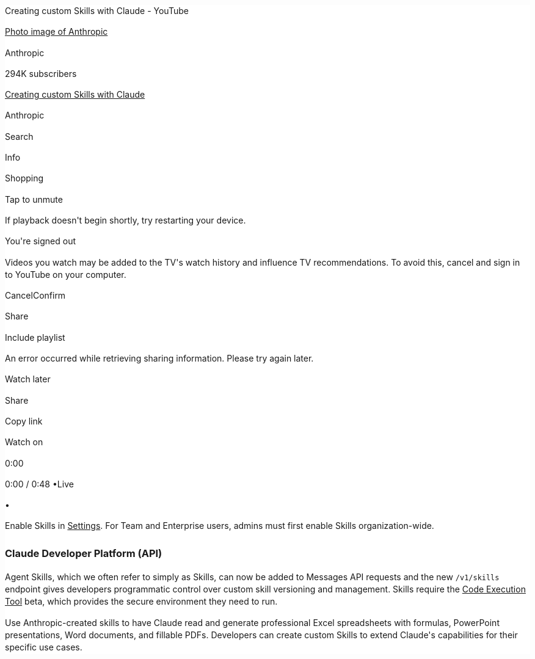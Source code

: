 Creating custom Skills with Claude - YouTube

[Photo image of Anthropic](https://www.youtube.com/channel/UCrDwWp7EBBv4NwvScIpBDOA?embeds_referring_euri=https%3A%2F%2Fwww.anthropic.com%2F&embeds_referring_origin=https%3A%2F%2Fwww.anthropic.com)

Anthropic

294K subscribers

[Creating custom Skills with Claude](https://www.youtube.com/watch?v=kS1MJFZWMq4)

Anthropic

Search

Info

Shopping

Tap to unmute

If playback doesn't begin shortly, try restarting your device.

You're signed out

Videos you watch may be added to the TV's watch history and influence TV recommendations. To avoid this, cancel and sign in to YouTube on your computer.

CancelConfirm

Share

Include playlist

An error occurred while retrieving sharing information. Please try again later.

Watch later

Share

Copy link

Watch on

0:00

0:00 / 0:48
•Live

•

Enable Skills in [Settings](https://claude.ai/redirect/website.v1.253709d6-3c61-41b2-9779-4826d567f27e/settings/features). For Team and Enterprise users, admins must first enable Skills organization-wide.

### **Claude Developer Platform (API)**

Agent Skills, which we often refer to simply as Skills, can now be added to Messages API requests and the new `/v1/skills` endpoint gives developers programmatic control over custom skill versioning and management. Skills require the [Code Execution Tool](https://docs.claude.com/en/docs/agents-and-tools/tool-use/code-execution-tool) beta, which provides the secure environment they need to run.

Use Anthropic-created skills to have Claude read and generate professional Excel spreadsheets with formulas, PowerPoint presentations, Word documents, and fillable PDFs. Developers can create custom Skills to extend Claude's capabilities for their specific use cases.
